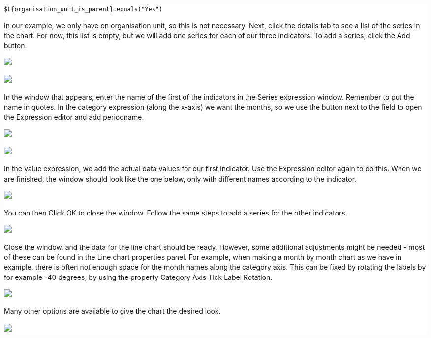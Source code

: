 `$F{organisation_unit_is_parent}.equals("Yes")`

In our example, we only have on organisation unit, so this is not
necessary. Next, click the details tab to see a list of the series in
the chart. For now, this list is empty, but we will add one series for
each of our three indicators. To add a series, click the Add
button.

![](resources/images/dhis2_creating_reporting/ireportadv/irep_screen_66.jpg)

![](resources/images/dhis2_creating_reporting/ireportadv/irep_screen_67.jpg)

In the window that appears, enter the name of the first of the
indicators in the Series expression window. Remember to put the name in
quotes. In the category expression (along the x-axis) we want the
months, so we use the button next to the field to open the Expression
editor and add
periodname.

![](resources/images/dhis2_creating_reporting/ireportadv/irep_screen_69.jpg)

![](resources/images/dhis2_creating_reporting/ireportadv/irep_screen_68.jpg)

In the value expression, we add the actual data values for our first
indicator. Use the Expression editor again to do this. When we are
finished, the window should look like the one below, only with different
names according to the
indicator.

![](resources/images/dhis2_creating_reporting/ireportadv/irep_screen_70.jpg)

You can then Click OK to close the window. Follow the same steps to add
a series for the other
indicators.

![](resources/images/dhis2_creating_reporting/ireportadv/irep_screen_71.jpg)

Close the window, and the data for the line chart should be ready.
However, some additional adjustments might be needed - most of these can
be found in the Line chart properties panel. For example, when making a
month by month chart as we have in example, there is often not enough
space for the month names along the category axis. This can be fixed by
rotating the labels by for example -40 degrees, by using the property
Category Axis Tick Label
Rotation.

![](resources/images/dhis2_creating_reporting/ireportadv/irep_screen_72.jpg)

Many other options are available to give the chart the desired
look.

![](resources/images/dhis2_creating_reporting/ireportadv/irep_screen_73.jpg)

